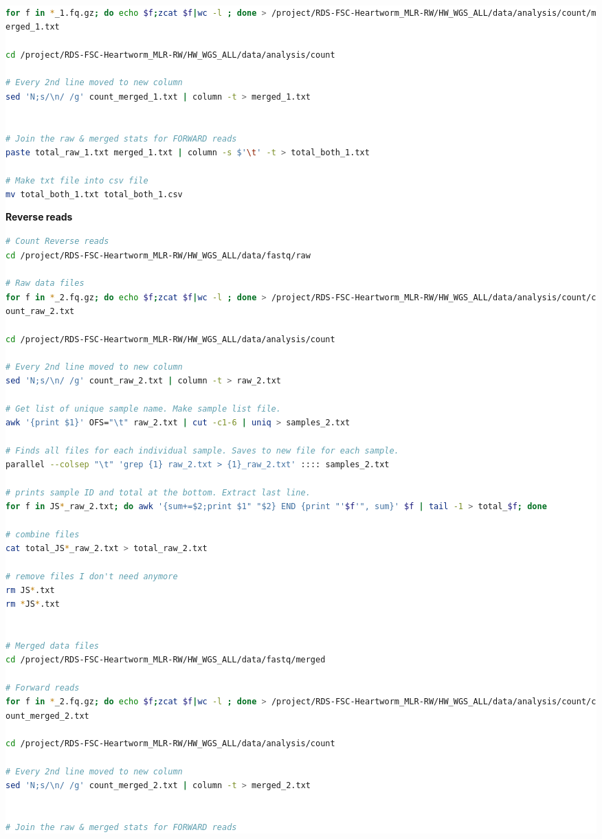 ```bash
for f in *_1.fq.gz; do echo $f;zcat $f|wc -l ; done > /project/RDS-FSC-Heartworm_MLR-RW/HW_WGS_ALL/data/analysis/count/merged_1.txt

cd /project/RDS-FSC-Heartworm_MLR-RW/HW_WGS_ALL/data/analysis/count

# Every 2nd line moved to new column
sed 'N;s/\n/ /g' count_merged_1.txt | column -t > merged_1.txt


# Join the raw & merged stats for FORWARD reads
paste total_raw_1.txt merged_1.txt | column -s $'\t' -t > total_both_1.txt

# Make txt file into csv file
mv total_both_1.txt total_both_1.csv
```


**Reverse reads**

```bash
# Count Reverse reads
cd /project/RDS-FSC-Heartworm_MLR-RW/HW_WGS_ALL/data/fastq/raw

# Raw data files
for f in *_2.fq.gz; do echo $f;zcat $f|wc -l ; done > /project/RDS-FSC-Heartworm_MLR-RW/HW_WGS_ALL/data/analysis/count/count_raw_2.txt

cd /project/RDS-FSC-Heartworm_MLR-RW/HW_WGS_ALL/data/analysis/count

# Every 2nd line moved to new column
sed 'N;s/\n/ /g' count_raw_2.txt | column -t > raw_2.txt

# Get list of unique sample name. Make sample list file.
awk '{print $1}' OFS="\t" raw_2.txt | cut -c1-6 | uniq > samples_2.txt

# Finds all files for each individual sample. Saves to new file for each sample.
parallel --colsep "\t" 'grep {1} raw_2.txt > {1}_raw_2.txt' :::: samples_2.txt

# prints sample ID and total at the bottom. Extract last line.
for f in JS*_raw_2.txt; do awk '{sum+=$2;print $1" "$2} END {print "'$f'", sum}' $f | tail -1 > total_$f; done

# combine files
cat total_JS*_raw_2.txt > total_raw_2.txt

# remove files I don't need anymore
rm JS*.txt
rm *JS*.txt


# Merged data files
cd /project/RDS-FSC-Heartworm_MLR-RW/HW_WGS_ALL/data/fastq/merged

# Forward reads
for f in *_2.fq.gz; do echo $f;zcat $f|wc -l ; done > /project/RDS-FSC-Heartworm_MLR-RW/HW_WGS_ALL/data/analysis/count/count_merged_2.txt

cd /project/RDS-FSC-Heartworm_MLR-RW/HW_WGS_ALL/data/analysis/count

# Every 2nd line moved to new column
sed 'N;s/\n/ /g' count_merged_2.txt | column -t > merged_2.txt


# Join the raw & merged stats for FORWARD reads
```